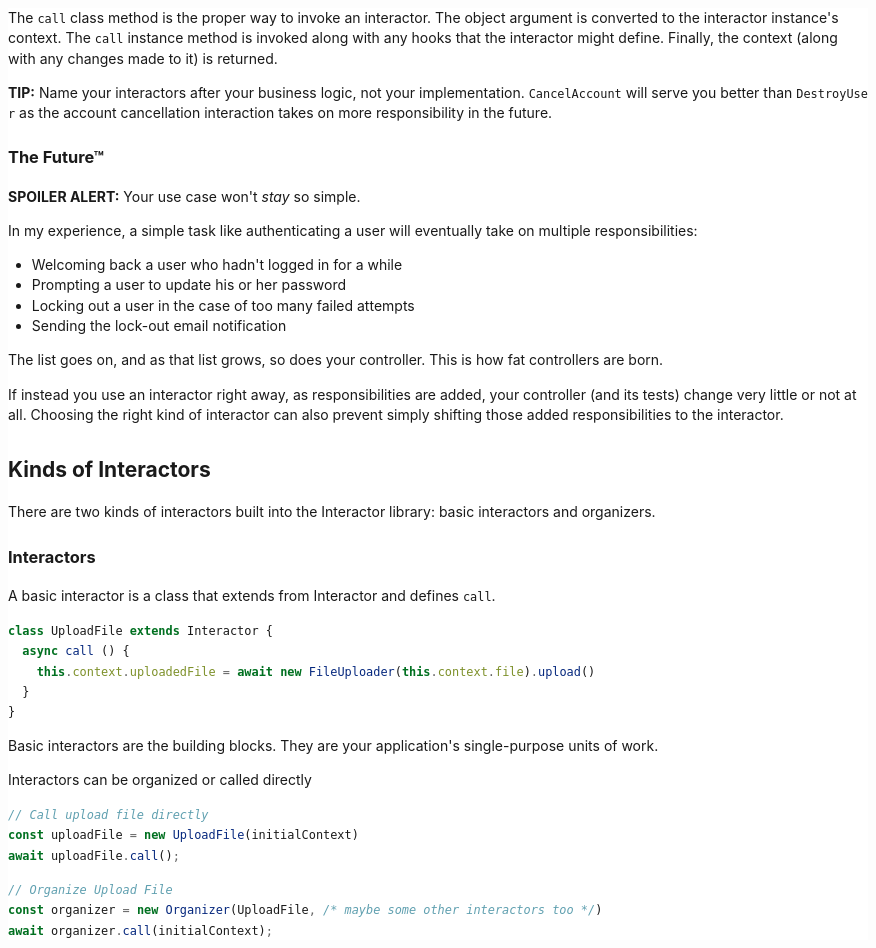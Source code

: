 The `call` class method is the proper way to invoke an interactor. The object
argument is converted to the interactor instance's context. The `call` instance
method is invoked along with any hooks that the interactor might define.
Finally, the context (along with any changes made to it) is returned.


**TIP:** Name your interactors after your business logic, not your
implementation. `CancelAccount` will serve you better than `DestroyUser` as the
account cancellation interaction takes on more responsibility in the future.

### The Future™

**SPOILER ALERT:** Your use case won't *stay* so simple.

In my experience, a simple task like
authenticating a user will eventually take on multiple responsibilities:

* Welcoming back a user who hadn't logged in for a while
* Prompting a user to update his or her password
* Locking out a user in the case of too many failed attempts
* Sending the lock-out email notification

The list goes on, and as that list grows, so does your controller. This is how
fat controllers are born.

If instead you use an interactor right away, as responsibilities are added, your
controller (and its tests) change very little or not at all. Choosing the right
kind of interactor can also prevent simply shifting those added responsibilities
to the interactor.

## Kinds of Interactors

There are two kinds of interactors built into the Interactor library: basic
interactors and organizers.

### Interactors

A basic interactor is a class that extends from Interactor and defines `call`.

```js
class UploadFile extends Interactor {
  async call () {
    this.context.uploadedFile = await new FileUploader(this.context.file).upload()
  }
}
```

Basic interactors are the building blocks. They are your application's
single-purpose units of work.

Interactors can be organized or called directly
```js
// Call upload file directly
const uploadFile = new UploadFile(initialContext)
await uploadFile.call();
```
```js
// Organize Upload File
const organizer = new Organizer(UploadFile, /* maybe some other interactors too */)
await organizer.call(initialContext);
```
